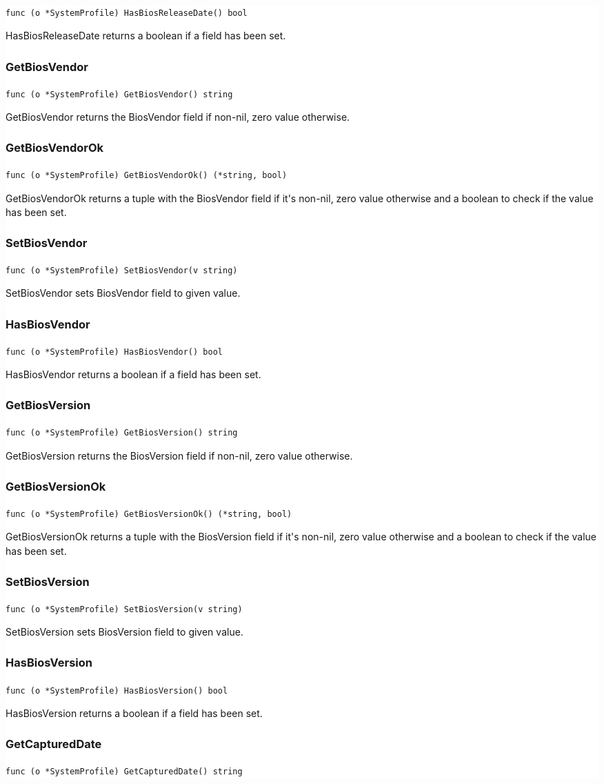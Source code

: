 `func (o *SystemProfile) HasBiosReleaseDate() bool`

HasBiosReleaseDate returns a boolean if a field has been set.

### GetBiosVendor

`func (o *SystemProfile) GetBiosVendor() string`

GetBiosVendor returns the BiosVendor field if non-nil, zero value otherwise.

### GetBiosVendorOk

`func (o *SystemProfile) GetBiosVendorOk() (*string, bool)`

GetBiosVendorOk returns a tuple with the BiosVendor field if it's non-nil, zero value otherwise
and a boolean to check if the value has been set.

### SetBiosVendor

`func (o *SystemProfile) SetBiosVendor(v string)`

SetBiosVendor sets BiosVendor field to given value.

### HasBiosVendor

`func (o *SystemProfile) HasBiosVendor() bool`

HasBiosVendor returns a boolean if a field has been set.

### GetBiosVersion

`func (o *SystemProfile) GetBiosVersion() string`

GetBiosVersion returns the BiosVersion field if non-nil, zero value otherwise.

### GetBiosVersionOk

`func (o *SystemProfile) GetBiosVersionOk() (*string, bool)`

GetBiosVersionOk returns a tuple with the BiosVersion field if it's non-nil, zero value otherwise
and a boolean to check if the value has been set.

### SetBiosVersion

`func (o *SystemProfile) SetBiosVersion(v string)`

SetBiosVersion sets BiosVersion field to given value.

### HasBiosVersion

`func (o *SystemProfile) HasBiosVersion() bool`

HasBiosVersion returns a boolean if a field has been set.

### GetCapturedDate

`func (o *SystemProfile) GetCapturedDate() string`
